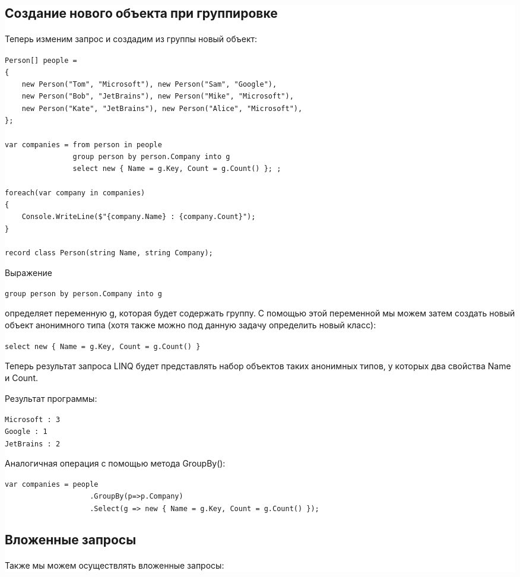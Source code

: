 ## Создание нового объекта при группировке
Теперь изменим запрос и создадим из группы новый объект:

```Csharp
Person[] people =
{
    new Person("Tom", "Microsoft"), new Person("Sam", "Google"),
    new Person("Bob", "JetBrains"), new Person("Mike", "Microsoft"),
    new Person("Kate", "JetBrains"), new Person("Alice", "Microsoft"),
};
 
var companies = from person in people
                group person by person.Company into g
                select new { Name = g.Key, Count = g.Count() }; ;
 
foreach(var company in companies)
{
    Console.WriteLine($"{company.Name} : {company.Count}");
}
 
record class Person(string Name, string Company);
```
Выражение

```Csharp
group person by person.Company into g
```
определяет переменную g, которая будет содержать группу. С помощью этой переменной мы можем затем создать новый объект анонимного типа (хотя также можно под данную задачу определить новый класс):

```Csharp
select new { Name = g.Key, Count = g.Count() }
```
Теперь результат запроса LINQ будет представлять набор объектов таких анонимных типов, у которых два свойства Name и Count.

Результат программы:

```
Microsoft : 3
Google : 1
JetBrains : 2
```
Аналогичная операция с помощью метода GroupBy():

```Csharp
var companies = people
                    .GroupBy(p=>p.Company)
                    .Select(g => new { Name = g.Key, Count = g.Count() });
```

## Вложенные запросы
Также мы можем осуществлять вложенные запросы:
